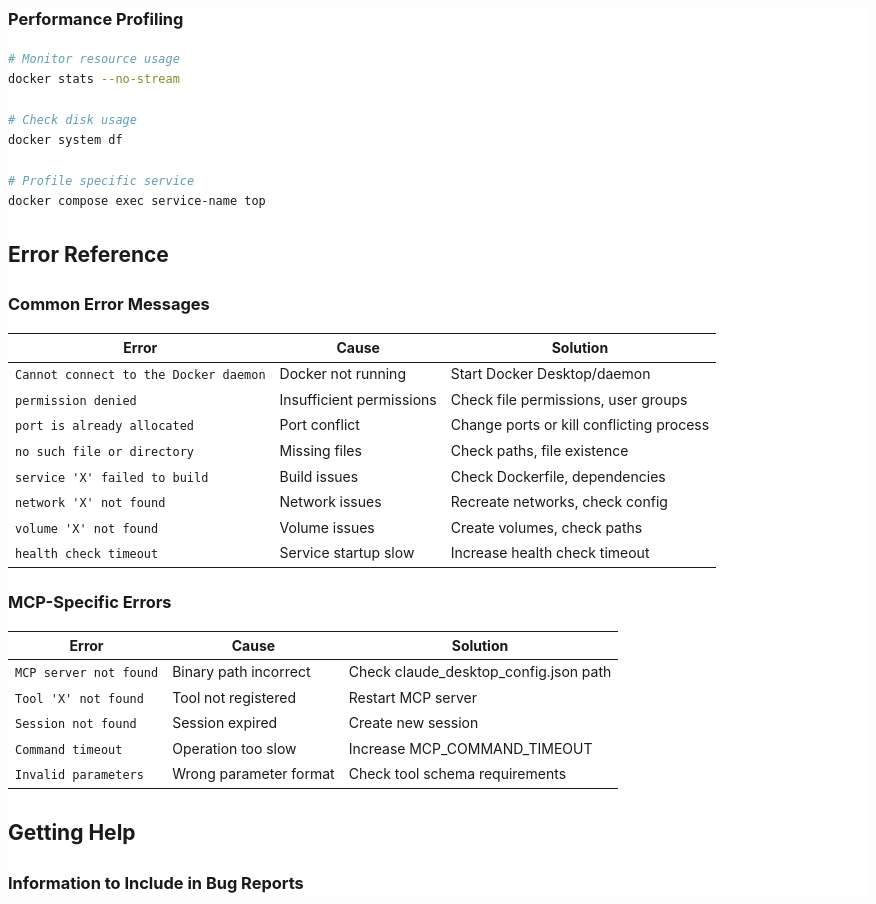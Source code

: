 ### Performance Profiling

```bash
# Monitor resource usage
docker stats --no-stream

# Check disk usage
docker system df

# Profile specific service
docker compose exec service-name top
```

## Error Reference

### Common Error Messages

| Error | Cause | Solution |
|-------|-------|----------|
| `Cannot connect to the Docker daemon` | Docker not running | Start Docker Desktop/daemon |
| `permission denied` | Insufficient permissions | Check file permissions, user groups |
| `port is already allocated` | Port conflict | Change ports or kill conflicting process |
| `no such file or directory` | Missing files | Check paths, file existence |
| `service 'X' failed to build` | Build issues | Check Dockerfile, dependencies |
| `network 'X' not found` | Network issues | Recreate networks, check config |
| `volume 'X' not found` | Volume issues | Create volumes, check paths |
| `health check timeout` | Service startup slow | Increase health check timeout |

### MCP-Specific Errors

| Error | Cause | Solution |
|-------|-------|----------|
| `MCP server not found` | Binary path incorrect | Check claude_desktop_config.json path |
| `Tool 'X' not found` | Tool not registered | Restart MCP server |
| `Session not found` | Session expired | Create new session |
| `Command timeout` | Operation too slow | Increase MCP_COMMAND_TIMEOUT |
| `Invalid parameters` | Wrong parameter format | Check tool schema requirements |

## Getting Help

### Information to Include in Bug Reports
